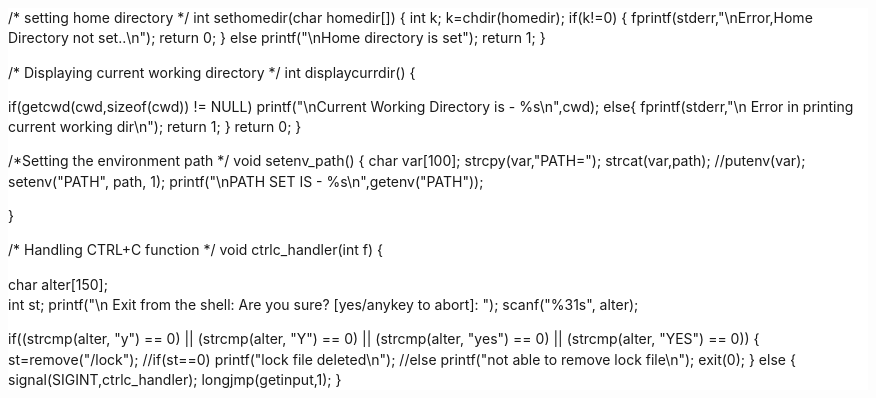 /* setting home directory */
int sethomedir(char homedir[])
{
 int k;
 k=chdir(homedir);
 if(k!=0)
{
  fprintf(stderr,"\nError,Home Directory not set..\n");
  return 0;
}
else
printf("\nHome directory is set");
return 1;
}


/* Displaying current working directory */
int displaycurrdir()
{

  
  if(getcwd(cwd,sizeof(cwd)) != NULL)
    printf("\nCurrent Working Directory is - %s\n",cwd);
  else{
    fprintf(stderr,"\n Error in printing current working dir\n");
    return 1;
      } 
return 0;
}


/*Setting the environment path */
void setenv_path()
{
  char var[100];
  strcpy(var,"PATH=");
  strcat(var,path);
  //putenv(var);
 setenv("PATH", path, 1);
  printf("\nPATH SET IS - %s\n",getenv("PATH"));

}

/* Handling CTRL+C function */
void ctrlc_handler(int f)
{

char alter[150];  
int st;
  printf("\n Exit from the shell: Are you sure? [yes/anykey to abort]: ");
  scanf("%31s", alter);

  if((strcmp(alter, "y") == 0) || (strcmp(alter, "Y") == 0) || (strcmp(alter, "yes") == 0)
      || (strcmp(alter, "YES") == 0))
  {
      st=remove("/lock");
	  //if(st==0) printf("lock file deleted\n");
				//else printf("not able to remove lock file\n");
    exit(0);
  }
  else 
   {
    signal(SIGINT,ctrlc_handler);
    longjmp(getinput,1);
   }
 